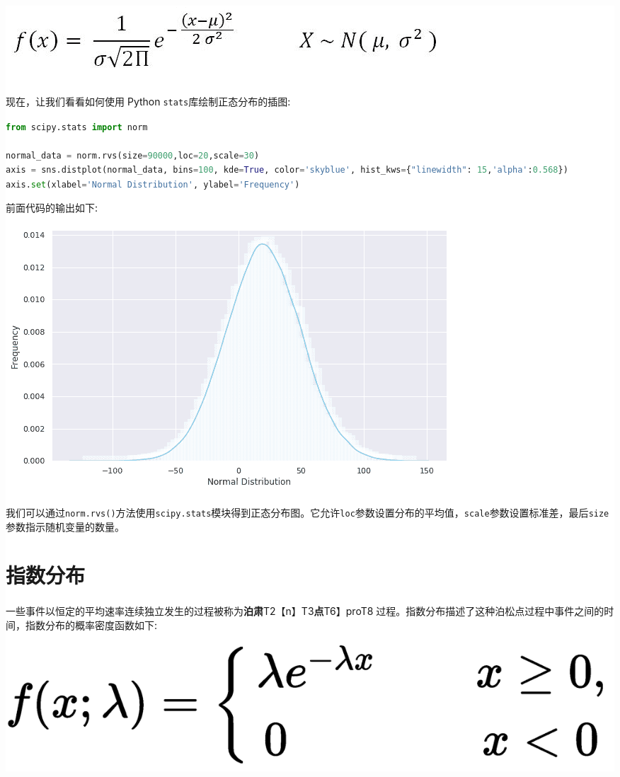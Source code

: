 ![](img/fbd592e4-7664-4861-9d35-bd1148fd2c70.jpg)

现在，让我们看看如何使用 Python `stats`库绘制正态分布的插图:

```py
from scipy.stats import norm

normal_data = norm.rvs(size=90000,loc=20,scale=30)
axis = sns.distplot(normal_data, bins=100, kde=True, color='skyblue', hist_kws={"linewidth": 15,'alpha':0.568})
axis.set(xlabel='Normal Distribution', ylabel='Frequency')
```

前面代码的输出如下:

![](img/0c443948-24ce-4cb3-9644-9bda00dfda25.png)

我们可以通过`norm.rvs()`方法使用`scipy.stats`模块得到正态分布图。它允许`loc`参数设置分布的平均值，`scale`参数设置标准差，最后`size`参数指示随机变量的数量。

# 指数分布

一些事件以恒定的平均速率连续独立发生的过程被称为**泊肃**T2【n】T3**点**T6】proT8 过程。指数分布描述了这种泊松点过程中事件之间的时间，指数分布的概率密度函数如下:

![](img/e37aedf0-fb18-43ee-912d-105c1cfc6d0b.png)
